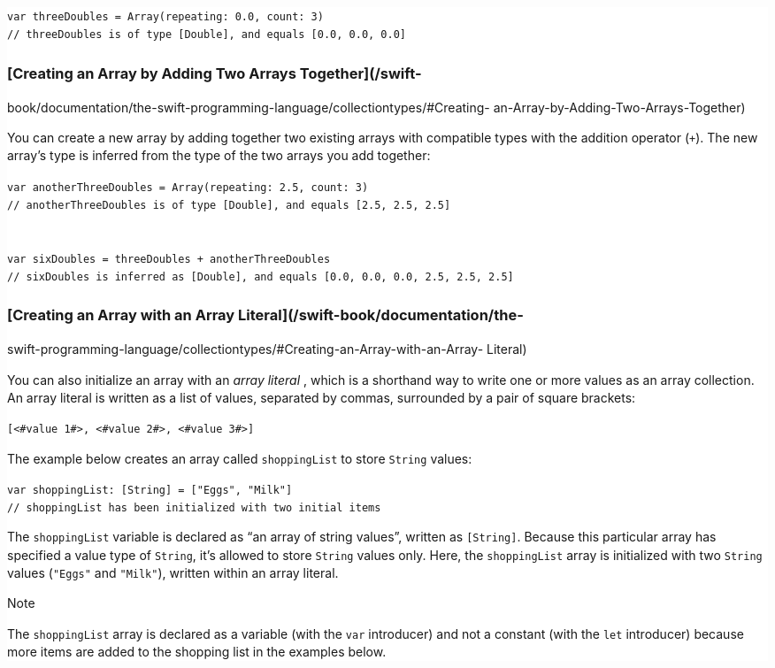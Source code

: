     
    
    var threeDoubles = Array(repeating: 0.0, count: 3)
    // threeDoubles is of type [Double], and equals [0.0, 0.0, 0.0]
    

### [Creating an Array by Adding Two Arrays Together](/swift-
book/documentation/the-swift-programming-language/collectiontypes/#Creating-
an-Array-by-Adding-Two-Arrays-Together)

You can create a new array by adding together two existing arrays with
compatible types with the addition operator (`+`). The new array’s type is
inferred from the type of the two arrays you add together:

    
    
    var anotherThreeDoubles = Array(repeating: 2.5, count: 3)
    // anotherThreeDoubles is of type [Double], and equals [2.5, 2.5, 2.5]
    
    
    var sixDoubles = threeDoubles + anotherThreeDoubles
    // sixDoubles is inferred as [Double], and equals [0.0, 0.0, 0.0, 2.5, 2.5, 2.5]
    

### [Creating an Array with an Array Literal](/swift-book/documentation/the-
swift-programming-language/collectiontypes/#Creating-an-Array-with-an-Array-
Literal)

You can also initialize an array with an _array literal_ , which is a
shorthand way to write one or more values as an array collection. An array
literal is written as a list of values, separated by commas, surrounded by a
pair of square brackets:

    
    
    [<#value 1#>, <#value 2#>, <#value 3#>]
    

The example below creates an array called `shoppingList` to store `String`
values:

    
    
    var shoppingList: [String] = ["Eggs", "Milk"]
    // shoppingList has been initialized with two initial items
    

The `shoppingList` variable is declared as “an array of string values”,
written as `[String]`. Because this particular array has specified a value
type of `String`, it’s allowed to store `String` values only. Here, the
`shoppingList` array is initialized with two `String` values (`"Eggs"` and
`"Milk"`), written within an array literal.

Note

The `shoppingList` array is declared as a variable (with the `var` introducer)
and not a constant (with the `let` introducer) because more items are added to
the shopping list in the examples below.
